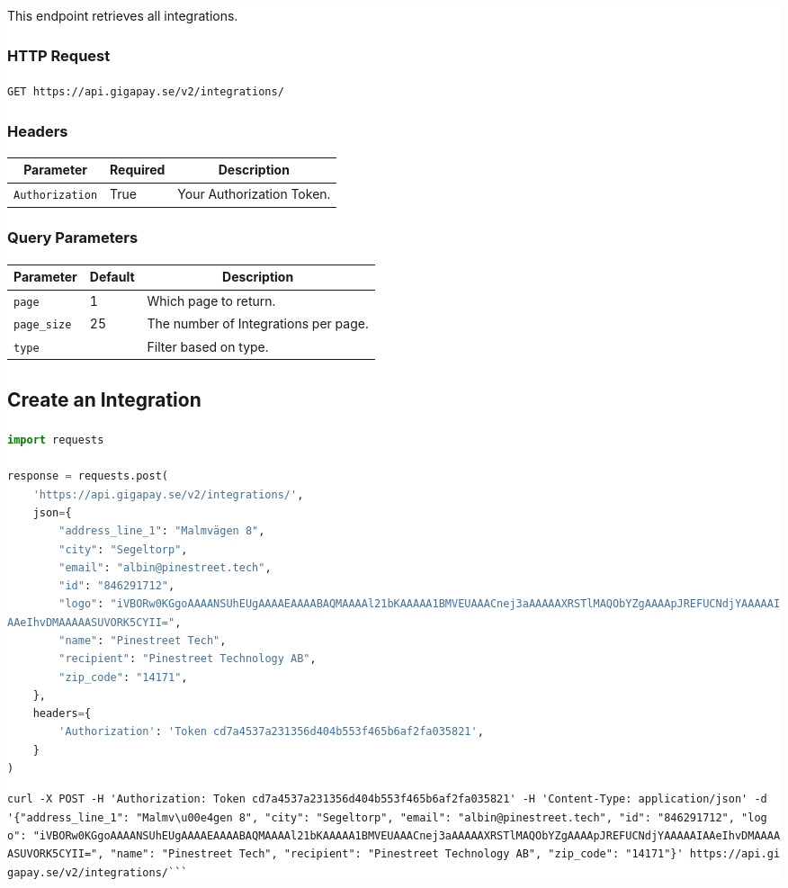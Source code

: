 This endpoint retrieves all integrations.

### HTTP Request

`GET https://api.gigapay.se/v2/integrations/`

### Headers

Parameter | Required | Description
--------- | ------- | -----------
`Authorization` | True | Your Authorization Token.

### Query Parameters

Parameter | Default | Description
--------- | ------- | -----------
`page` | 1 | Which page to return.
`page_size` | 25 | The number of Integrations per page.
`type` | | Filter based on type.





## Create an Integration

```python
import requests

response = requests.post(
    'https://api.gigapay.se/v2/integrations/',
    json={
        "address_line_1": "Malmvägen 8",
        "city": "Segeltorp",
        "email": "albin@pinestreet.tech",
        "id": "846291712",
        "logo": "iVBORw0KGgoAAAANSUhEUgAAAAEAAAABAQMAAAAl21bKAAAAA1BMVEUAAACnej3aAAAAAXRSTlMAQObYZgAAAApJREFUCNdjYAAAAAIAAeIhvDMAAAAASUVORK5CYII=",
        "name": "Pinestreet Tech",
        "recipient": "Pinestreet Technology AB",
        "zip_code": "14171",
    },
    headers={
        'Authorization': 'Token cd7a4537a231356d404b553f465b6af2fa035821',
    }
)
```

```shell
curl -X POST -H 'Authorization: Token cd7a4537a231356d404b553f465b6af2fa035821' -H 'Content-Type: application/json' -d '{"address_line_1": "Malmv\u00e4gen 8", "city": "Segeltorp", "email": "albin@pinestreet.tech", "id": "846291712", "logo": "iVBORw0KGgoAAAANSUhEUgAAAAEAAAABAQMAAAAl21bKAAAAA1BMVEUAAACnej3aAAAAAXRSTlMAQObYZgAAAApJREFUCNdjYAAAAAIAAeIhvDMAAAAASUVORK5CYII=", "name": "Pinestreet Tech", "recipient": "Pinestreet Technology AB", "zip_code": "14171"}' https://api.gigapay.se/v2/integrations/```
```
